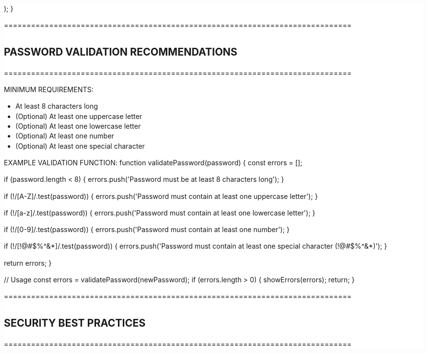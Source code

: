 );
}

=============================================================================

## PASSWORD VALIDATION RECOMMENDATIONS

=============================================================================

MINIMUM REQUIREMENTS:

- At least 8 characters long
- (Optional) At least one uppercase letter
- (Optional) At least one lowercase letter
- (Optional) At least one number
- (Optional) At least one special character

EXAMPLE VALIDATION FUNCTION:
function validatePassword(password) {
const errors = [];

if (password.length < 8) {
errors.push('Password must be at least 8 characters long');
}

if (!/[A-Z]/.test(password)) {
errors.push('Password must contain at least one uppercase letter');
}

if (!/[a-z]/.test(password)) {
errors.push('Password must contain at least one lowercase letter');
}

if (!/[0-9]/.test(password)) {
errors.push('Password must contain at least one number');
}

if (!/[!@#$%^&*]/.test(password)) {
errors.push('Password must contain at least one special character (!@#$%^&\*)');
}

return errors;
}

// Usage
const errors = validatePassword(newPassword);
if (errors.length > 0) {
showErrors(errors);
return;
}

=============================================================================

## SECURITY BEST PRACTICES

=============================================================================
